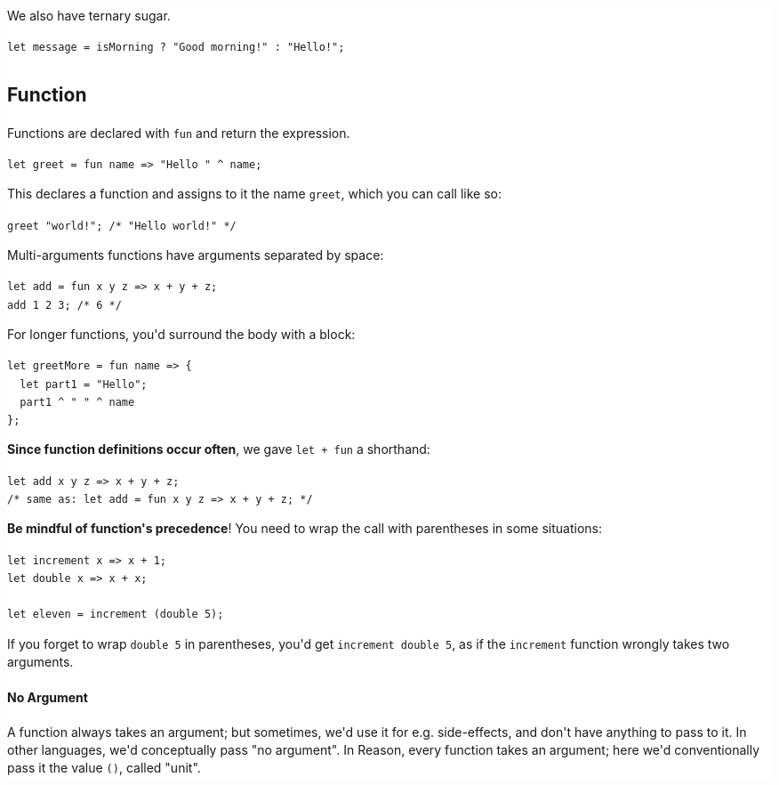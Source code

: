 We also have ternary sugar.

```reason
let message = isMorning ? "Good morning!" : "Hello!";
```

Function
---------

Functions are declared with `fun` and return the expression.

```reason
let greet = fun name => "Hello " ^ name;
```

This declares a function and assigns to it the name `greet`, which you can call like so:

```reason
greet "world!"; /* "Hello world!" */
```

Multi-arguments functions have arguments separated by space:

```reason
let add = fun x y z => x + y + z;
add 1 2 3; /* 6 */
```

For longer functions, you'd surround the body with a block:

```reason
let greetMore = fun name => {
  let part1 = "Hello";
  part1 ^ " " ^ name
};
```

**Since function definitions occur often**, we gave `let + fun` a shorthand:

```reason
let add x y z => x + y + z;
/* same as: let add = fun x y z => x + y + z; */
```

**Be mindful of function's precedence**! You need to wrap the call with parentheses in some situations:

```reason
let increment x => x + 1;
let double x => x + x;

let eleven = increment (double 5);
```

If you forget to wrap `double 5` in parentheses, you'd get `increment double 5`, as if the `increment` function wrongly takes two arguments.

#### No Argument

A function always takes an argument; but sometimes, we'd use it for e.g. side-effects, and don't have anything to pass to it. In other languages, we'd conceptually pass "no argument". In Reason, every function takes an argument; here we'd conventionally pass it the value `()`, called "unit".
